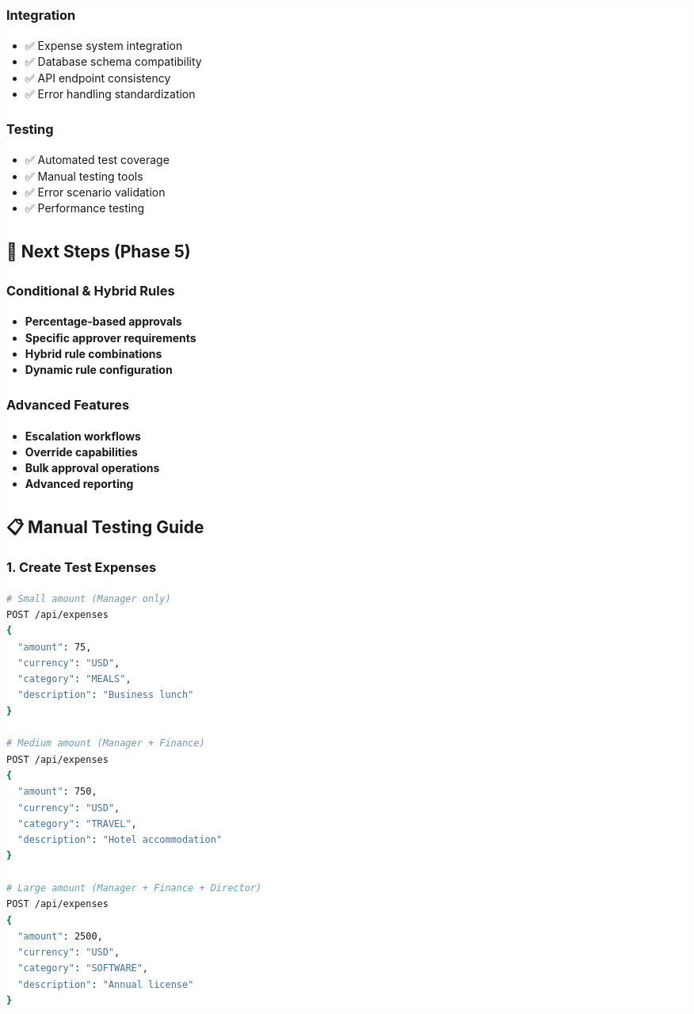 ### **Integration**
- ✅ Expense system integration
- ✅ Database schema compatibility
- ✅ API endpoint consistency
- ✅ Error handling standardization

### **Testing**
- ✅ Automated test coverage
- ✅ Manual testing tools
- ✅ Error scenario validation
- ✅ Performance testing

## 🚀 Next Steps (Phase 5)

### **Conditional & Hybrid Rules**
- **Percentage-based approvals**
- **Specific approver requirements**
- **Hybrid rule combinations**
- **Dynamic rule configuration**

### **Advanced Features**
- **Escalation workflows**
- **Override capabilities**
- **Bulk approval operations**
- **Advanced reporting**

## 📋 Manual Testing Guide

### **1. Create Test Expenses**
```bash
# Small amount (Manager only)
POST /api/expenses
{
  "amount": 75,
  "currency": "USD",
  "category": "MEALS",
  "description": "Business lunch"
}

# Medium amount (Manager + Finance)
POST /api/expenses
{
  "amount": 750,
  "currency": "USD",
  "category": "TRAVEL",
  "description": "Hotel accommodation"
}

# Large amount (Manager + Finance + Director)
POST /api/expenses
{
  "amount": 2500,
  "currency": "USD",
  "category": "SOFTWARE",
  "description": "Annual license"
}
```
